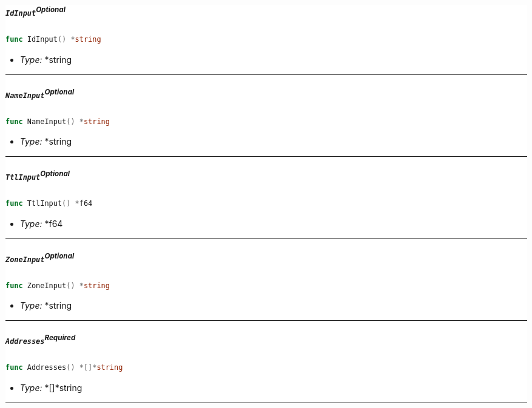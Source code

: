 ##### `IdInput`<sup>Optional</sup> <a name="IdInput" id="@cdktf/provider-dns.aaaaRecordSet.AaaaRecordSet.property.idInput"></a>

```go
func IdInput() *string
```

- *Type:* *string

---

##### `NameInput`<sup>Optional</sup> <a name="NameInput" id="@cdktf/provider-dns.aaaaRecordSet.AaaaRecordSet.property.nameInput"></a>

```go
func NameInput() *string
```

- *Type:* *string

---

##### `TtlInput`<sup>Optional</sup> <a name="TtlInput" id="@cdktf/provider-dns.aaaaRecordSet.AaaaRecordSet.property.ttlInput"></a>

```go
func TtlInput() *f64
```

- *Type:* *f64

---

##### `ZoneInput`<sup>Optional</sup> <a name="ZoneInput" id="@cdktf/provider-dns.aaaaRecordSet.AaaaRecordSet.property.zoneInput"></a>

```go
func ZoneInput() *string
```

- *Type:* *string

---

##### `Addresses`<sup>Required</sup> <a name="Addresses" id="@cdktf/provider-dns.aaaaRecordSet.AaaaRecordSet.property.addresses"></a>

```go
func Addresses() *[]*string
```

- *Type:* *[]*string

---
